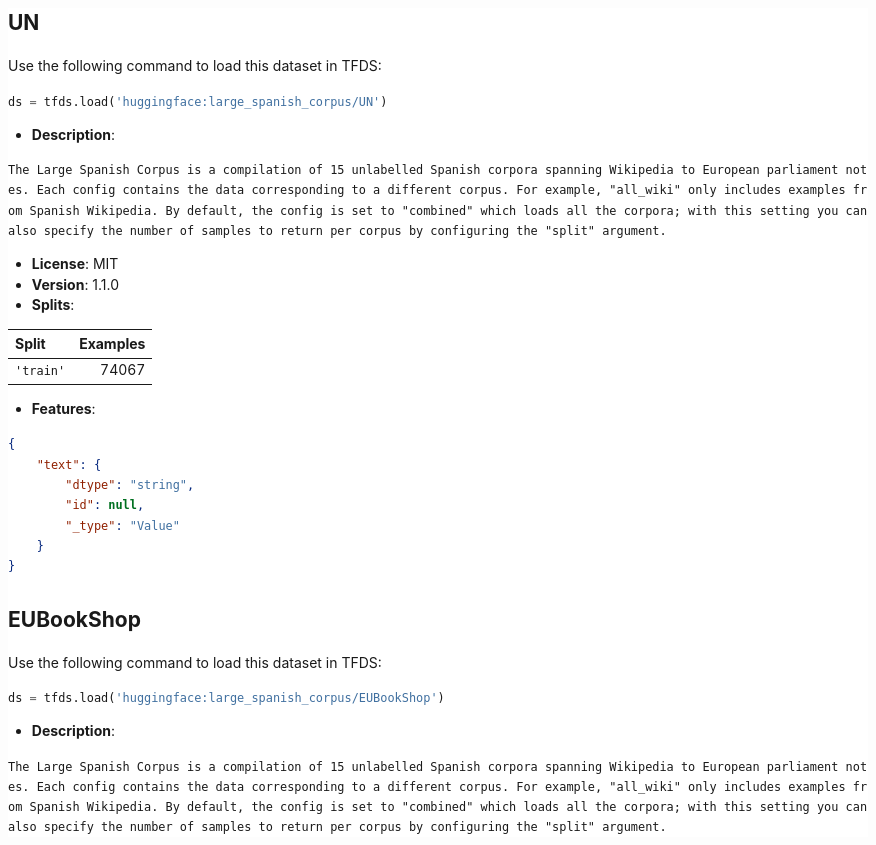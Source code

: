 

## UN


Use the following command to load this dataset in TFDS:

```python
ds = tfds.load('huggingface:large_spanish_corpus/UN')
```

*   **Description**:

```
The Large Spanish Corpus is a compilation of 15 unlabelled Spanish corpora spanning Wikipedia to European parliament notes. Each config contains the data corresponding to a different corpus. For example, "all_wiki" only includes examples from Spanish Wikipedia. By default, the config is set to "combined" which loads all the corpora; with this setting you can also specify the number of samples to return per corpus by configuring the "split" argument.
```

*   **License**: MIT
*   **Version**: 1.1.0
*   **Splits**:

Split  | Examples
:----- | -------:
`'train'` | 74067

*   **Features**:

```json
{
    "text": {
        "dtype": "string",
        "id": null,
        "_type": "Value"
    }
}
```



## EUBookShop


Use the following command to load this dataset in TFDS:

```python
ds = tfds.load('huggingface:large_spanish_corpus/EUBookShop')
```

*   **Description**:

```
The Large Spanish Corpus is a compilation of 15 unlabelled Spanish corpora spanning Wikipedia to European parliament notes. Each config contains the data corresponding to a different corpus. For example, "all_wiki" only includes examples from Spanish Wikipedia. By default, the config is set to "combined" which loads all the corpora; with this setting you can also specify the number of samples to return per corpus by configuring the "split" argument.
```
